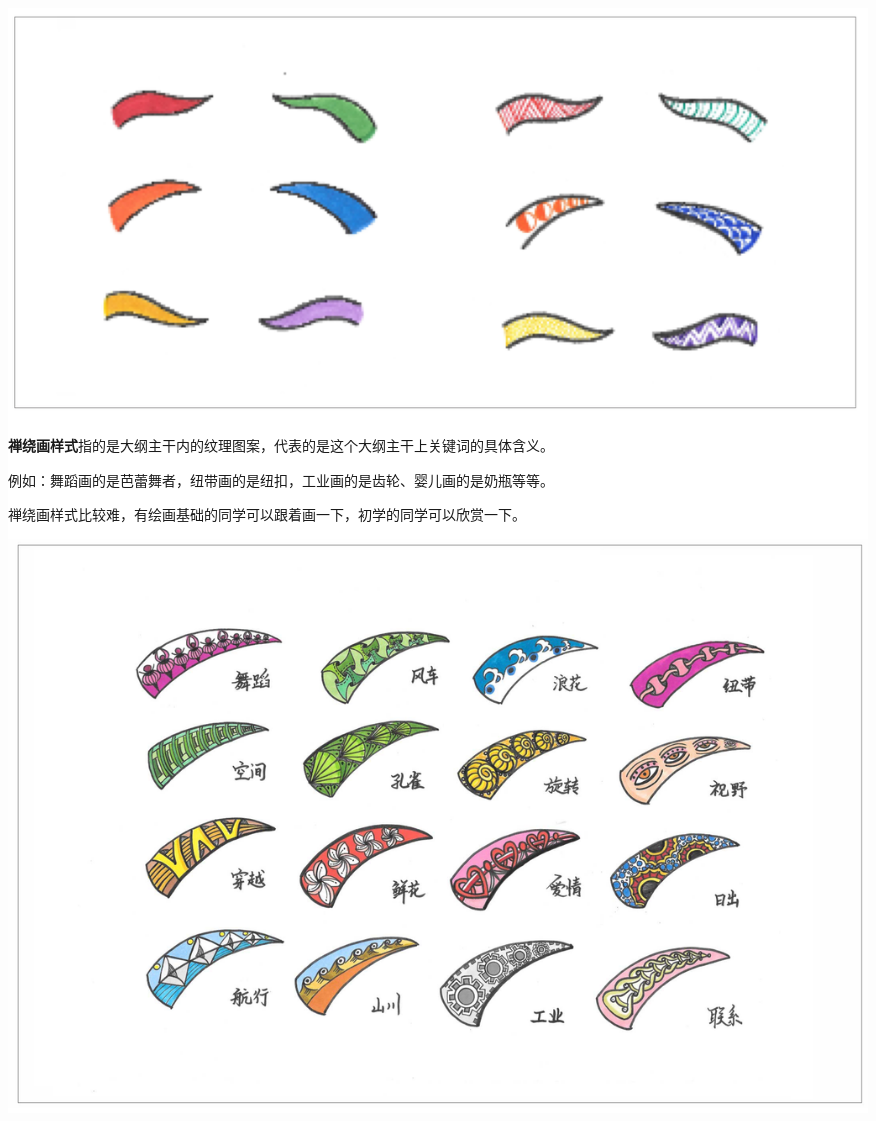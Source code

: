 ![image](picture/fb2b00de92cd54cf5e2a4b6fe7db_3781x1800.jpg) 

**禅绕画样式**指的是大纲主干内的纹理图案，代表的是这个大纲主干上关键词的具体含义。

例如：舞蹈画的是芭蕾舞者，纽带画的是纽扣，工业画的是齿轮、婴儿画的是奶瓶等等。

禅绕画样式比较难，有绘画基础的同学可以跟着画一下，初学的同学可以欣赏一下。

![image](picture/93ff8609d2da0a1cb5e2c47d7795_2162x1430.jpg)
